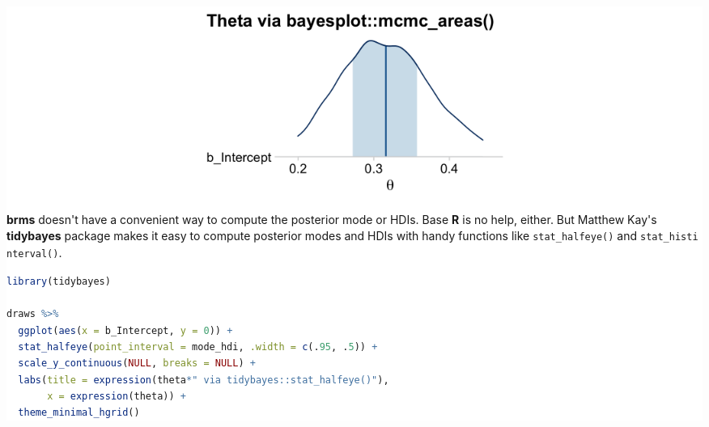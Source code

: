<img src="08_files/figure-html/unnamed-chunk-23-1.png" width="384" style="display: block; margin: auto;" />

**brms** doesn't have a convenient way to compute the posterior mode or HDIs. Base **R** is no help, either. But Matthew Kay's **tidybayes** package makes it easy to compute posterior modes and HDIs with handy functions like `stat_halfeye()` and `stat_histinterval()`.


```r
library(tidybayes)

draws %>% 
  ggplot(aes(x = b_Intercept, y = 0)) +
  stat_halfeye(point_interval = mode_hdi, .width = c(.95, .5)) +
  scale_y_continuous(NULL, breaks = NULL) +
  labs(title = expression(theta*" via tidybayes::stat_halfeye()"),
       x = expression(theta)) +
  theme_minimal_hgrid()
```
